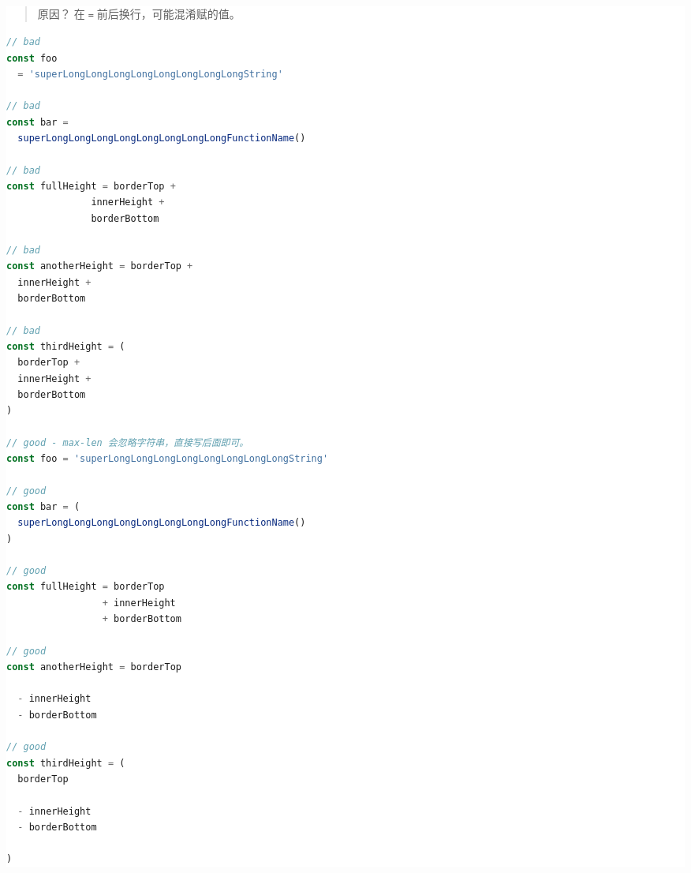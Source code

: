   > 原因？ 在 `=` 前后换行，可能混淆赋的值。

  

  ```javascript
  // bad
  const foo
    = 'superLongLongLongLongLongLongLongLongString'

  // bad
  const bar =
    superLongLongLongLongLongLongLongLongFunctionName()

  // bad
  const fullHeight = borderTop +
                 innerHeight +
                 borderBottom

  // bad
  const anotherHeight = borderTop +
    innerHeight +
    borderBottom

  // bad
  const thirdHeight = (
    borderTop +
    innerHeight +
    borderBottom
  )

  // good - max-len 会忽略字符串，直接写后面即可。
  const foo = 'superLongLongLongLongLongLongLongLongString'

  // good
  const bar = (
    superLongLongLongLongLongLongLongLongFunctionName()
  )

  // good
  const fullHeight = borderTop
                   + innerHeight
                   + borderBottom

  // good
  const anotherHeight = borderTop

    - innerHeight
    - borderBottom

  // good
  const thirdHeight = (
    borderTop

    - innerHeight
    - borderBottom

  )

  ```
